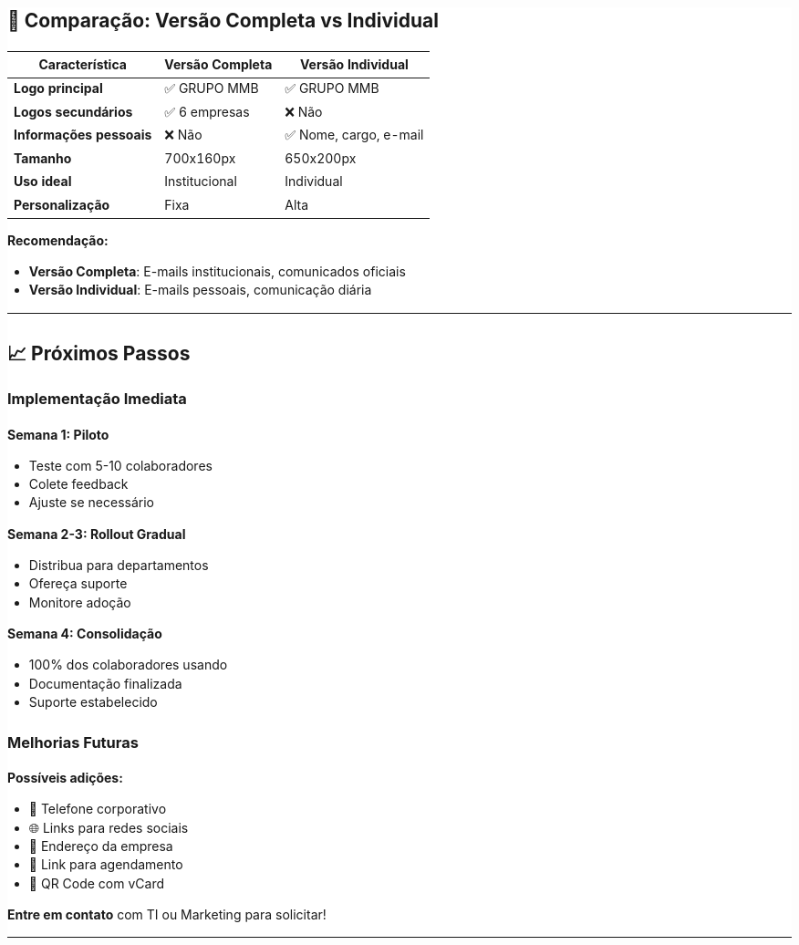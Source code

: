 
## 🔄 Comparação: Versão Completa vs Individual

| Característica | Versão Completa | Versão Individual |
|----------------|-----------------|-------------------|
| **Logo principal** | ✅ GRUPO MMB | ✅ GRUPO MMB |
| **Logos secundários** | ✅ 6 empresas | ❌ Não |
| **Informações pessoais** | ❌ Não | ✅ Nome, cargo, e-mail |
| **Tamanho** | 700x160px | 650x200px |
| **Uso ideal** | Institucional | Individual |
| **Personalização** | Fixa | Alta |

**Recomendação:**
- **Versão Completa**: E-mails institucionais, comunicados oficiais
- **Versão Individual**: E-mails pessoais, comunicação diária

---

## 📈 Próximos Passos

### Implementação Imediata

**Semana 1: Piloto**
- Teste com 5-10 colaboradores
- Colete feedback
- Ajuste se necessário

**Semana 2-3: Rollout Gradual**
- Distribua para departamentos
- Ofereça suporte
- Monitore adoção

**Semana 4: Consolidação**
- 100% dos colaboradores usando
- Documentação finalizada
- Suporte estabelecido

### Melhorias Futuras

**Possíveis adições:**
- 📱 Telefone corporativo
- 🌐 Links para redes sociais
- 📍 Endereço da empresa
- 📅 Link para agendamento
- 🔗 QR Code com vCard

**Entre em contato** com TI ou Marketing para solicitar!

---
